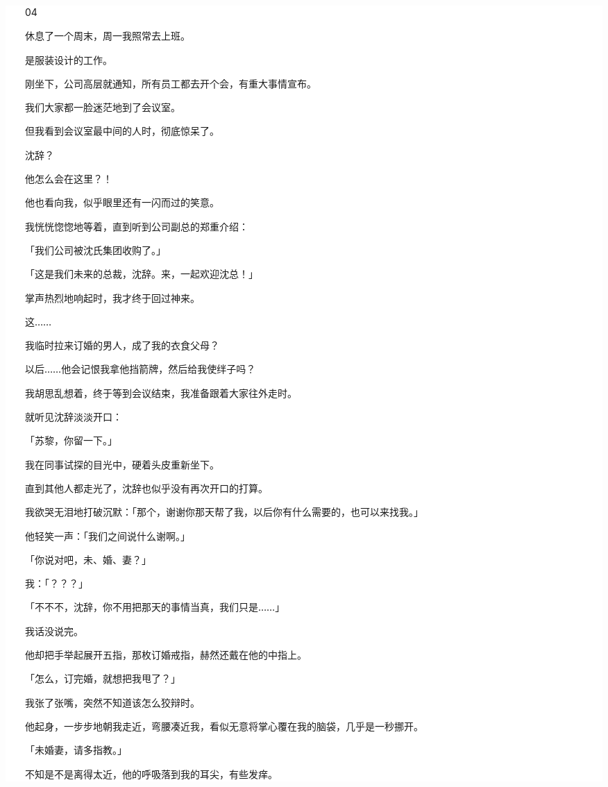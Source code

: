 &emsp;&emsp;04  
  
&emsp;&emsp;休息了一个周末，周一我照常去上班。  
  
&emsp;&emsp;是服装设计的工作。  
  
&emsp;&emsp;刚坐下，公司高层就通知，所有员工都去开个会，有重大事情宣布。  
  
&emsp;&emsp;我们大家都一脸迷茫地到了会议室。  
  
&emsp;&emsp;但我看到会议室最中间的人时，彻底惊呆了。  
  
&emsp;&emsp;沈辞？  
  
&emsp;&emsp;他怎么会在这里？！  
  
&emsp;&emsp;他也看向我，似乎眼里还有一闪而过的笑意。  
  
&emsp;&emsp;我恍恍惚惚地等着，直到听到公司副总的郑重介绍：  
  
&emsp;&emsp;「我们公司被沈氏集团收购了。」  
  
&emsp;&emsp;「这是我们未来的总裁，沈辞。来，一起欢迎沈总！」  
  
&emsp;&emsp;掌声热烈地响起时，我才终于回过神来。  
  
&emsp;&emsp;这……  
  
&emsp;&emsp;我临时拉来订婚的男人，成了我的衣食父母？  
  
&emsp;&emsp;以后……他会记恨我拿他挡箭牌，然后给我使绊子吗？  
  
&emsp;&emsp;我胡思乱想着，终于等到会议结束，我准备跟着大家往外走时。  
  
&emsp;&emsp;就听见沈辞淡淡开口：  
  
&emsp;&emsp;「苏黎，你留一下。」  
  
&emsp;&emsp;我在同事试探的目光中，硬着头皮重新坐下。  
  
&emsp;&emsp;直到其他人都走光了，沈辞也似乎没有再次开口的打算。  
  
&emsp;&emsp;我欲哭无泪地打破沉默：「那个，谢谢你那天帮了我，以后你有什么需要的，也可以来找我。」  
  
&emsp;&emsp;他轻笑一声：「我们之间说什么谢啊。」  
  
&emsp;&emsp;「你说对吧，未、婚、妻？」  
  
&emsp;&emsp;我：「？？？」  
  
&emsp;&emsp;「不不不，沈辞，你不用把那天的事情当真，我们只是……」  
  
&emsp;&emsp;我话没说完。  
  
&emsp;&emsp;他却把手举起展开五指，那枚订婚戒指，赫然还戴在他的中指上。  
  
&emsp;&emsp;「怎么，订完婚，就想把我甩了？」  
  
&emsp;&emsp;我张了张嘴，突然不知道该怎么狡辩时。  
  
&emsp;&emsp;他起身，一步步地朝我走近，弯腰凑近我，看似无意将掌心覆在我的脑袋，几乎是一秒挪开。  
  
&emsp;&emsp;「未婚妻，请多指教。」  
  
&emsp;&emsp;不知是不是离得太近，他的呼吸落到我的耳尖，有些发痒。  
  